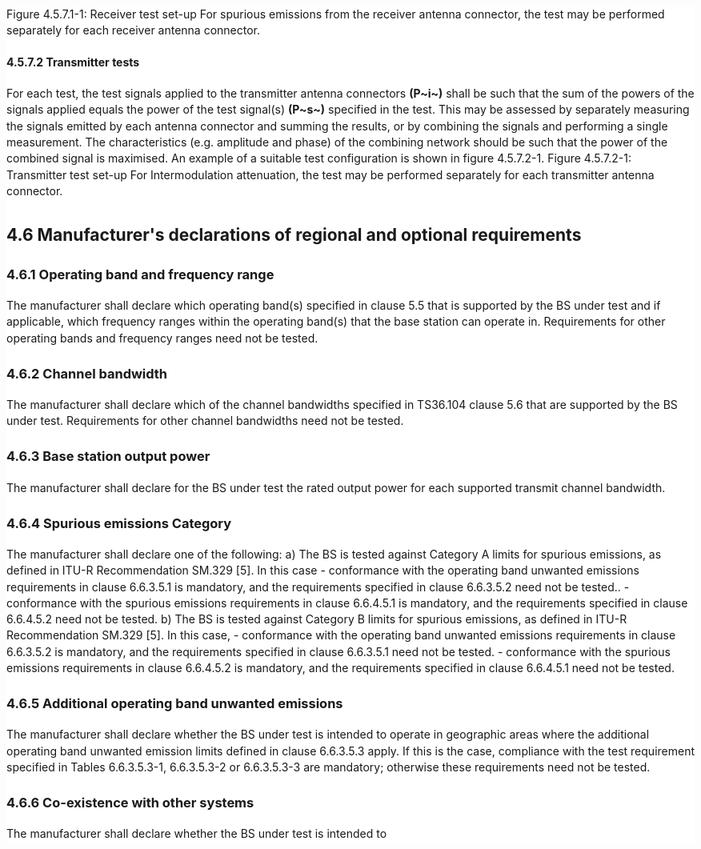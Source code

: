 Figure 4.5.7.1-1: Receiver test set-up
For spurious emissions from the receiver antenna connector, the test may be
performed separately for each receiver antenna connector.
#### 4.5.7.2 Transmitter tests
For each test, the test signals applied to the transmitter antenna connectors
**(P~i~)** shall be such that the sum of the powers of the signals applied
equals the power of the test signal(s) **(P~s~)** specified in the test. This
may be assessed by separately measuring the signals emitted by each antenna
connector and summing the results, or by combining the signals and performing
a single measurement. The characteristics (e.g. amplitude and phase) of the
combining network should be such that the power of the combined signal is
maximised.
An example of a suitable test configuration is shown in figure 4.5.7.2-1.
Figure 4.5.7.2-1: Transmitter test set-up
For Intermodulation attenuation, the test may be performed separately for each
transmitter antenna connector.
## 4.6 Manufacturer's declarations of regional and optional requirements
### 4.6.1 Operating band and frequency range
The manufacturer shall declare which operating band(s) specified in clause 5.5
that is supported by the BS under test and if applicable, which frequency
ranges within the operating band(s) that the base station can operate in.
Requirements for other operating bands and frequency ranges need not be
tested.
### 4.6.2 Channel bandwidth
The manufacturer shall declare which of the channel bandwidths specified in
TS36.104 clause 5.6 that are supported by the BS under test. Requirements for
other channel bandwidths need not be tested.
### 4.6.3 Base station output power
The manufacturer shall declare for the BS under test the rated output power
for each supported transmit channel bandwidth.
### 4.6.4 Spurious emissions Category
The manufacturer shall declare one of the following:
a) The BS is tested against Category A limits for spurious emissions, as
defined in ITU-R Recommendation SM.329 [5]. In this case
\- conformance with the operating band unwanted emissions requirements in
clause 6.6.3.5.1 is mandatory, and the requirements specified in clause
6.6.3.5.2 need not be tested..
\- conformance with the spurious emissions requirements in clause 6.6.4.5.1 is
mandatory, and the requirements specified in clause 6.6.4.5.2 need not be
tested.
b) The BS is tested against Category B limits for spurious emissions, as
defined in ITU-R Recommendation SM.329 [5]. In this case,
\- conformance with the operating band unwanted emissions requirements in
clause 6.6.3.5.2 is mandatory, and the requirements specified in clause
6.6.3.5.1 need not be tested.
\- conformance with the spurious emissions requirements in clause 6.6.4.5.2 is
mandatory, and the requirements specified in clause 6.6.4.5.1 need not be
tested.
### 4.6.5 Additional operating band unwanted emissions
The manufacturer shall declare whether the BS under test is intended to
operate in geographic areas where the additional operating band unwanted
emission limits defined in clause 6.6.3.5.3 apply. If this is the case,
compliance with the test requirement specified in Tables 6.6.3.5.3-1,
6.6.3.5.3-2 or 6.6.3.5.3-3 are mandatory; otherwise these requirements need
not be tested.
### 4.6.6 Co-existence with other systems
The manufacturer shall declare whether the BS under test is intended to